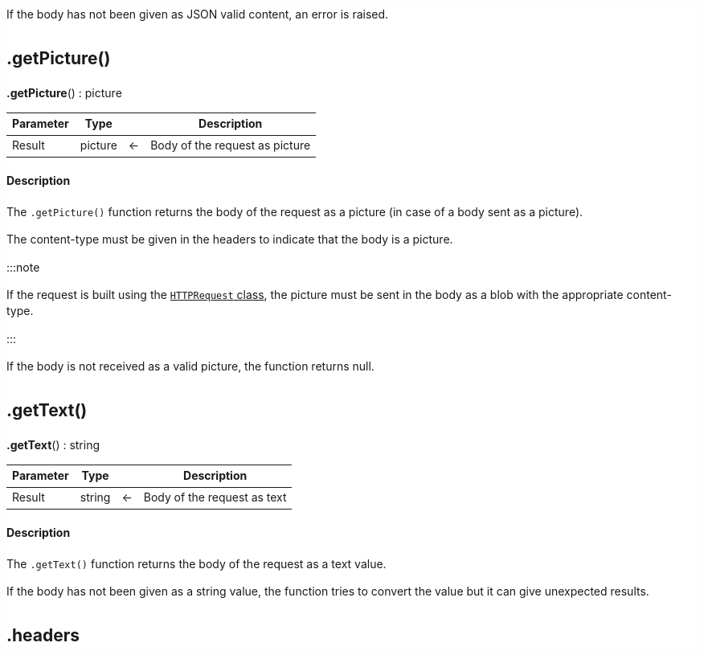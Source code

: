 If the body has not been given as JSON valid content, an error is raised.





## .getPicture()

**.getPicture**() : picture


|Parameter|Type||Description|
|---|--- |---|------|
|Result|picture|&#8592;|Body of the request as picture|


#### Description

The `.getPicture()` function returns the body of the request as a picture (in case of a body sent as a picture). 

The content-type must be given in the headers to indicate that the body is a picture. 

:::note

If the request is built using the [`HTTPRequest` class](HTTPRequestClass.md), the picture must be sent in the body as a blob with the appropriate content-type. 

:::

If the body is not received as a valid picture, the function returns null.







## .getText()

**.getText**() : string


|Parameter|Type||Description|
|---|--- |---|------|
|Result|string|&#8592;|Body of the request as text|


#### Description

The `.getText()` function returns the body of the request as a text value. 

If the body has not been given as a string value, the function tries to convert the value but it can give unexpected results. 









## .headers
